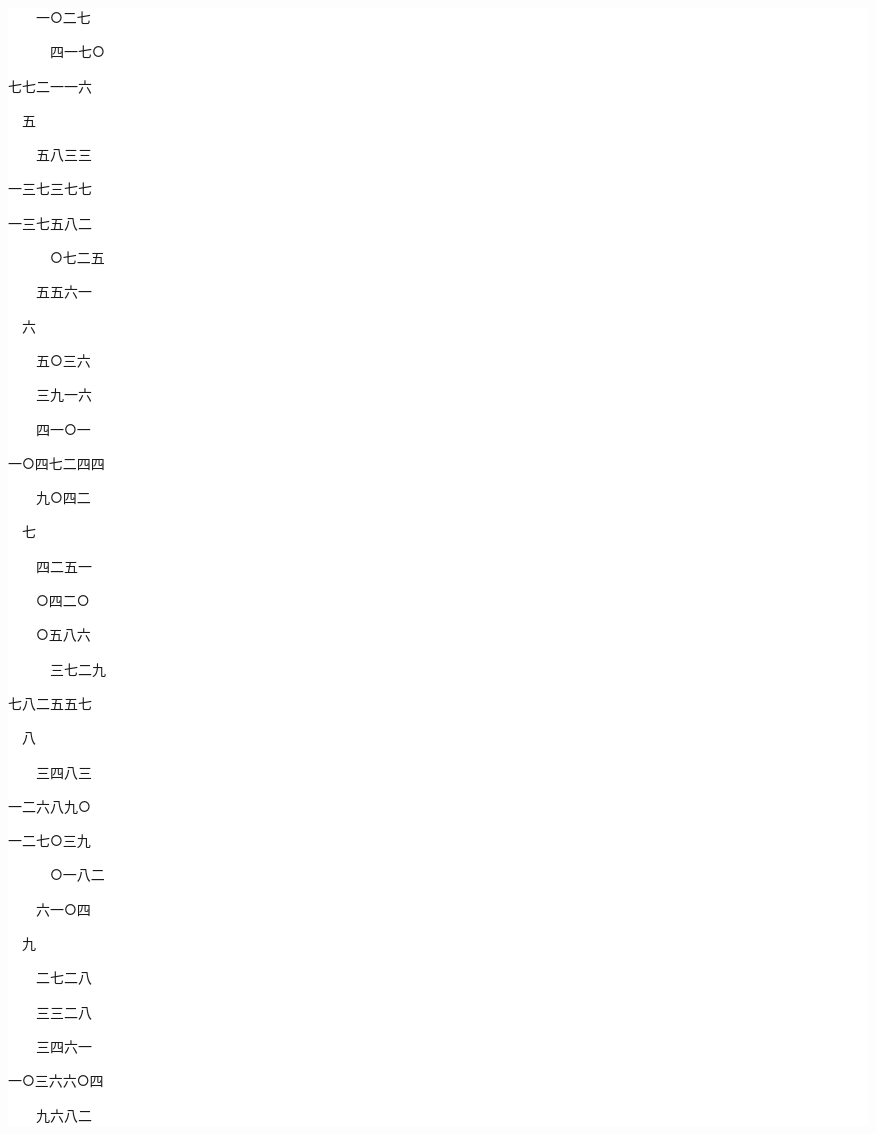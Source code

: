 　　一○二七

　　　四一七○

七七二一一六

　五

　　五八三三

一三七三七七

一三七五八二

　　　○七二五

　　五五六一

　六

　　五○三六

　　三九一六

　　四一○一

一○四七二四四

　　九○四二

　七

　　四二五一

　　○四二○

　　○五八六

　　　三七二九

七八二五五七

　八

　　三四八三

一二六八九○

一二七○三九

　　　○一八二

　　六一○四

　九

　　二七二八

　　三三二八

　　三四六一

一○三六六○四

　　九六八二
